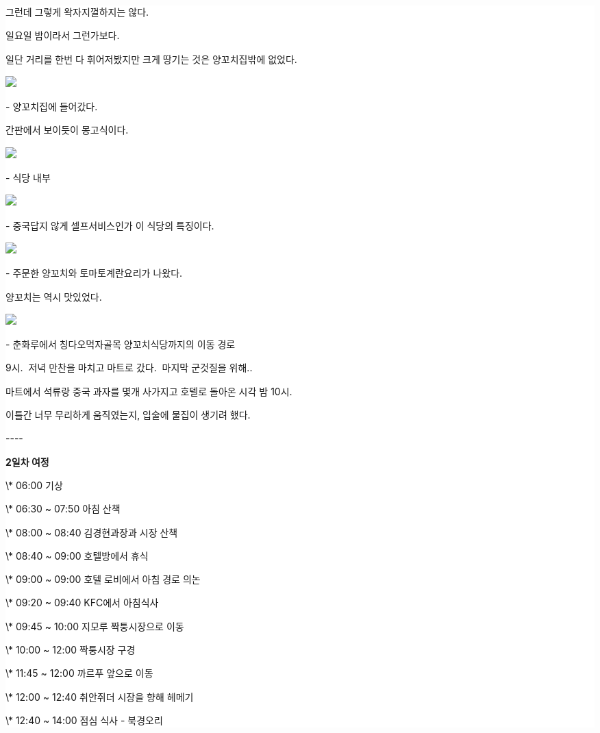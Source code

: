 그런데 그렇게 왁자지껄하지는 않다.

일요일 밤이라서 그런가보다.

일단 거리를 한번 다 휘어저봤지만 크게 땅기는 것은 양꼬치집밖에 없었다.

![](../pds/201211/05/80/a0109780_50979fa51d4d1.jpg)

\- 양꼬치집에 들어갔다.

간판에서 보이듯이 몽고식이다.

![](../pds/201211/05/80/a0109780_50979fa3ed802.jpg)

\- 식당 내부

![](../pds/201211/05/80/a0109780_50979fa33dbd7.jpg)

\- 중국답지 않게 셀프서비스인가 이 식당의 특징이다.

![](../pds/201211/05/80/a0109780_50979fa48313e.jpg)

\- 주문한 양꼬치와 토마토계란요리가 나왔다.

양꼬치는 역시 맛있었다.

![](../600x0/http/pds23.egloos.com/pds/201211/18/80/a0109780_50a8a5c7995cf.png)

\- 춘화루에서 칭다오먹자골목 양꼬치식당까지의 이동 경로

9시.  저녁 만찬을 마치고 마트로 갔다.  마지막 군것질을 위해..

마트에서 석류랑 중국 과자를 몇개 사가지고 호텔로 돌아온 시각 밤 10시.

이틀간 너무 무리하게 움직였는지, 입술에 물집이 생기려 했다.

\-\-\--

**2일차 여정**

\\* 06:00 기상

\\* 06:30 ~ 07:50 아침 산책

\\* 08:00 ~ 08:40 김경현과장과 시장 산책

\\* 08:40 ~ 09:00 호텔방에서 휴식

\\* 09:00 ~ 09:00 호텔 로비에서 아침 경로 의논

\\* 09:20 ~ 09:40 KFC에서 아침식사

\\* 09:45 ~ 10:00 지모루 짝퉁시장으로 이동

\\* 10:00 ~ 12:00 짝퉁시장 구경

\\* 11:45 ~ 12:00 까르푸 앞으로 이동

\\* 12:00 ~ 12:40 취안쥐더 시장을 향해 헤메기

\\* 12:40 ~ 14:00 점심 식사 - 북경오리

